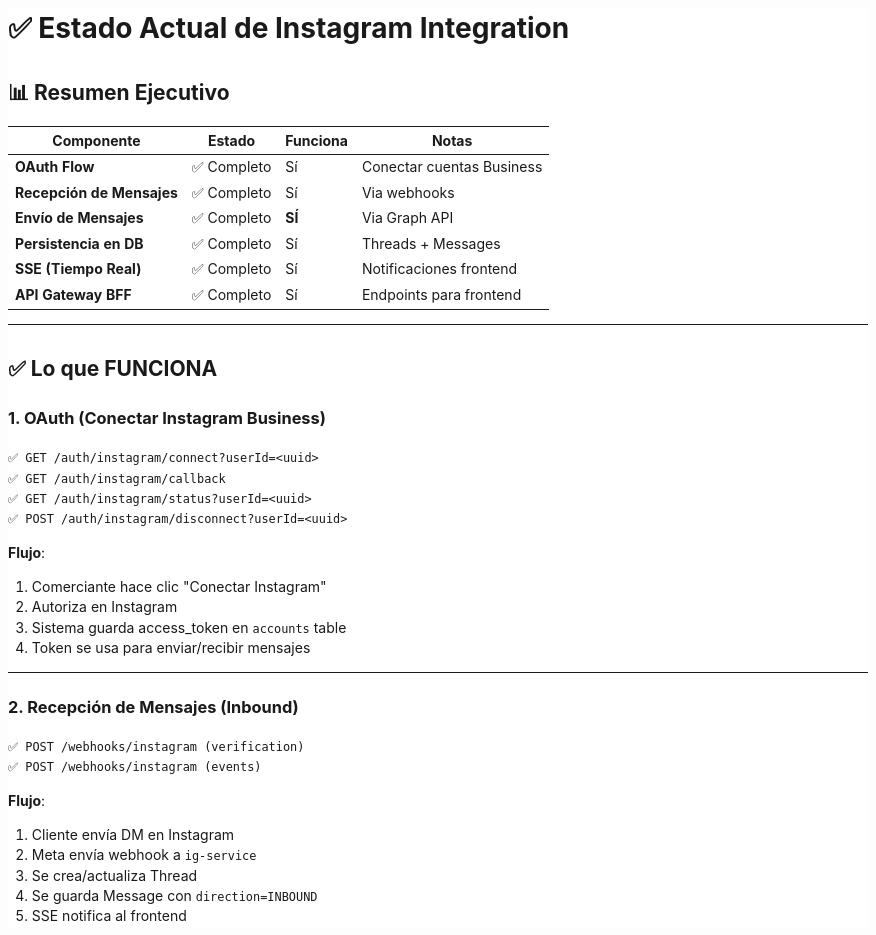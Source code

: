 # ✅ Estado Actual de Instagram Integration

## 📊 Resumen Ejecutivo

| Componente | Estado | Funciona | Notas |
|------------|--------|----------|-------|
| **OAuth Flow** | ✅ Completo | Sí | Conectar cuentas Business |
| **Recepción de Mensajes** | ✅ Completo | Sí | Via webhooks |
| **Envío de Mensajes** | ✅ Completo | **SÍ** | Via Graph API |
| **Persistencia en DB** | ✅ Completo | Sí | Threads + Messages |
| **SSE (Tiempo Real)** | ✅ Completo | Sí | Notificaciones frontend |
| **API Gateway BFF** | ✅ Completo | Sí | Endpoints para frontend |

---

## ✅ Lo que FUNCIONA

### 1. OAuth (Conectar Instagram Business)

```
✅ GET /auth/instagram/connect?userId=<uuid>
✅ GET /auth/instagram/callback
✅ GET /auth/instagram/status?userId=<uuid>
✅ POST /auth/instagram/disconnect?userId=<uuid>
```

**Flujo**:
1. Comerciante hace clic "Conectar Instagram"
2. Autoriza en Instagram
3. Sistema guarda access_token en `accounts` table
4. Token se usa para enviar/recibir mensajes

---

### 2. Recepción de Mensajes (Inbound)

```
✅ POST /webhooks/instagram (verification)
✅ POST /webhooks/instagram (events)
```

**Flujo**:
1. Cliente envía DM en Instagram
2. Meta envía webhook a `ig-service`
3. Se crea/actualiza Thread
4. Se guarda Message con `direction=INBOUND`
5. SSE notifica al frontend
